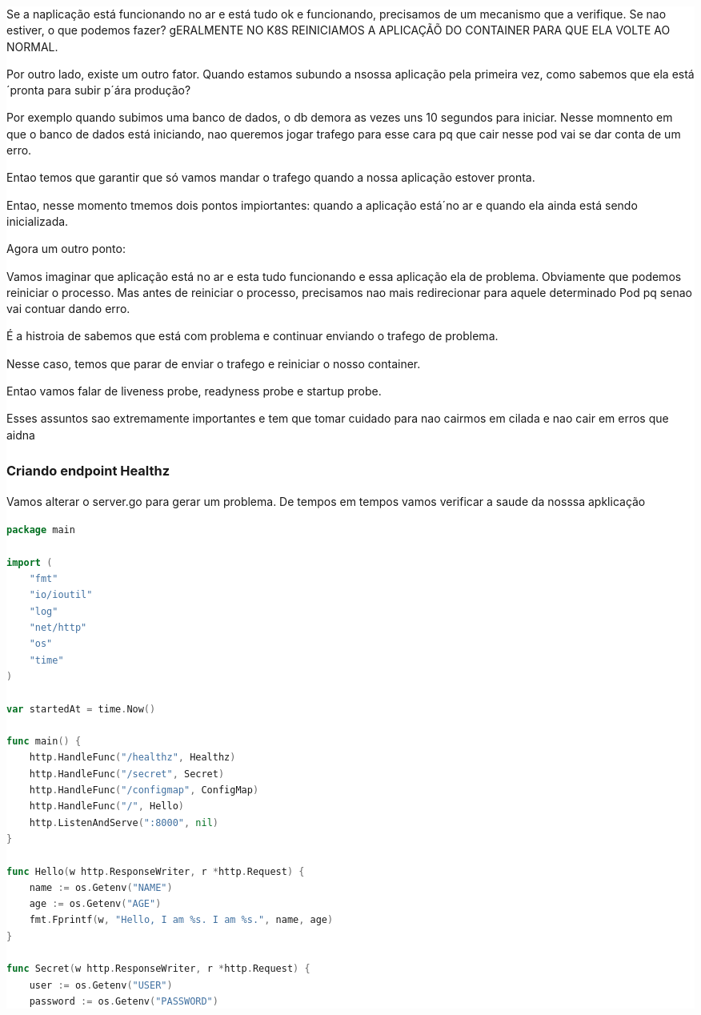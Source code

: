 Se a naplicação está funcionando no ar e está tudo ok e funcionando, precisamos de um mecanismo que a verifique. Se nao estiver, o que podemos fazer? gERALMENTE NO K8S REINICIAMOS A APLICAÇÃÕ DO CONTAINER PARA QUE ELA VOLTE AO NORMAL.

Por outro lado, existe um outro fator. Quando estamos subundo a nsossa aplicação pela primeira vez, como sabemos que ela está´pronta para subir p´ára produção?

Por exemplo quando subimos uma banco de dados, o db demora as vezes uns 10 segundos para iniciar. Nesse momnento em que o banco de dados está iniciando, nao queremos jogar trafego para esse cara pq que cair nesse pod vai se dar conta de um erro. 

Entao temos que garantir que só vamos mandar o trafego quando a nossa aplicação estover pronta.

Entao, nesse momento tmemos dois pontos impiortantes: quando a aplicação está´no ar e quando ela ainda está sendo inicializada.



Agora um outro ponto:

Vamos imaginar que aplicação está no ar e esta tudo funcionando e essa aplicação ela de problema. Obviamente que podemos reiniciar o processo. Mas antes de reiniciar o processo, precisamos nao mais redirecionar para aquele determinado Pod pq senao vai contuar dando erro.

É a histroia de sabemos que está com problema e continuar enviando o trafego de problema.

Nesse caso, temos que parar de enviar o trafego e reiniciar o nosso container.

Entao vamos falar de liveness probe, readyness probe e startup probe. 

Esses assuntos sao extremamente importantes e tem que tomar cuidado para nao cairmos em cilada e nao cair em erros que aidna 



### Criando endpoint Healthz

Vamos alterar o server.go para gerar um problema. De tempos em tempos vamos verificar a saude da nosssa apklicação

```go
package main

import (
	"fmt"
	"io/ioutil"
	"log"
	"net/http"
	"os"
	"time"
)

var startedAt = time.Now()

func main() {
	http.HandleFunc("/healthz", Healthz)
	http.HandleFunc("/secret", Secret)
	http.HandleFunc("/configmap", ConfigMap)
	http.HandleFunc("/", Hello)
	http.ListenAndServe(":8000", nil)
}

func Hello(w http.ResponseWriter, r *http.Request) {
	name := os.Getenv("NAME")
	age := os.Getenv("AGE")
	fmt.Fprintf(w, "Hello, I am %s. I am %s.", name, age)
}

func Secret(w http.ResponseWriter, r *http.Request) {
	user := os.Getenv("USER")
	password := os.Getenv("PASSWORD")
```